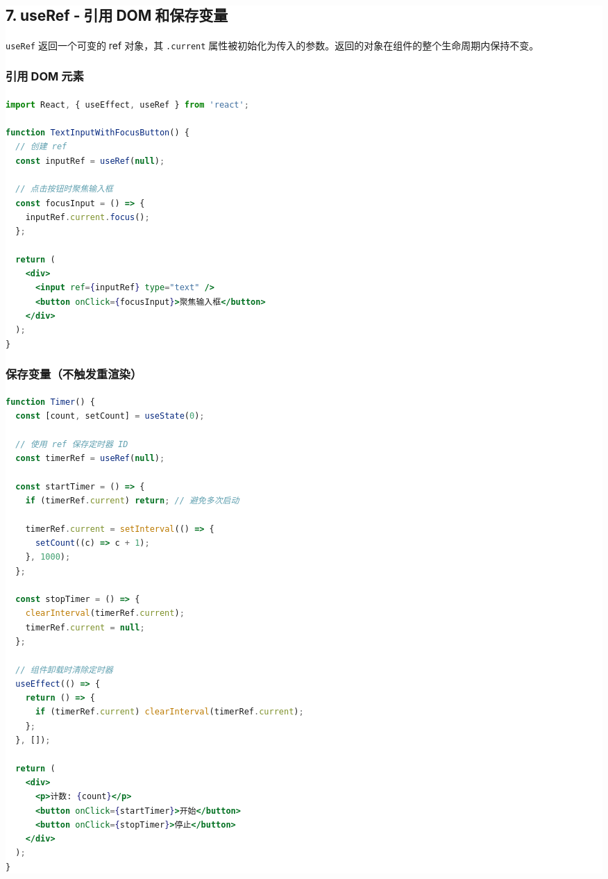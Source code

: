 ## 7. useRef - 引用 DOM 和保存变量

`useRef` 返回一个可变的 ref 对象，其 `.current` 属性被初始化为传入的参数。返回的对象在组件的整个生命周期内保持不变。

### 引用 DOM 元素

```jsx
import React, { useEffect, useRef } from 'react';

function TextInputWithFocusButton() {
  // 创建 ref
  const inputRef = useRef(null);

  // 点击按钮时聚焦输入框
  const focusInput = () => {
    inputRef.current.focus();
  };

  return (
    <div>
      <input ref={inputRef} type="text" />
      <button onClick={focusInput}>聚焦输入框</button>
    </div>
  );
}
```

### 保存变量（不触发重渲染）

```jsx
function Timer() {
  const [count, setCount] = useState(0);

  // 使用 ref 保存定时器 ID
  const timerRef = useRef(null);

  const startTimer = () => {
    if (timerRef.current) return; // 避免多次启动

    timerRef.current = setInterval(() => {
      setCount((c) => c + 1);
    }, 1000);
  };

  const stopTimer = () => {
    clearInterval(timerRef.current);
    timerRef.current = null;
  };

  // 组件卸载时清除定时器
  useEffect(() => {
    return () => {
      if (timerRef.current) clearInterval(timerRef.current);
    };
  }, []);

  return (
    <div>
      <p>计数: {count}</p>
      <button onClick={startTimer}>开始</button>
      <button onClick={stopTimer}>停止</button>
    </div>
  );
}
```